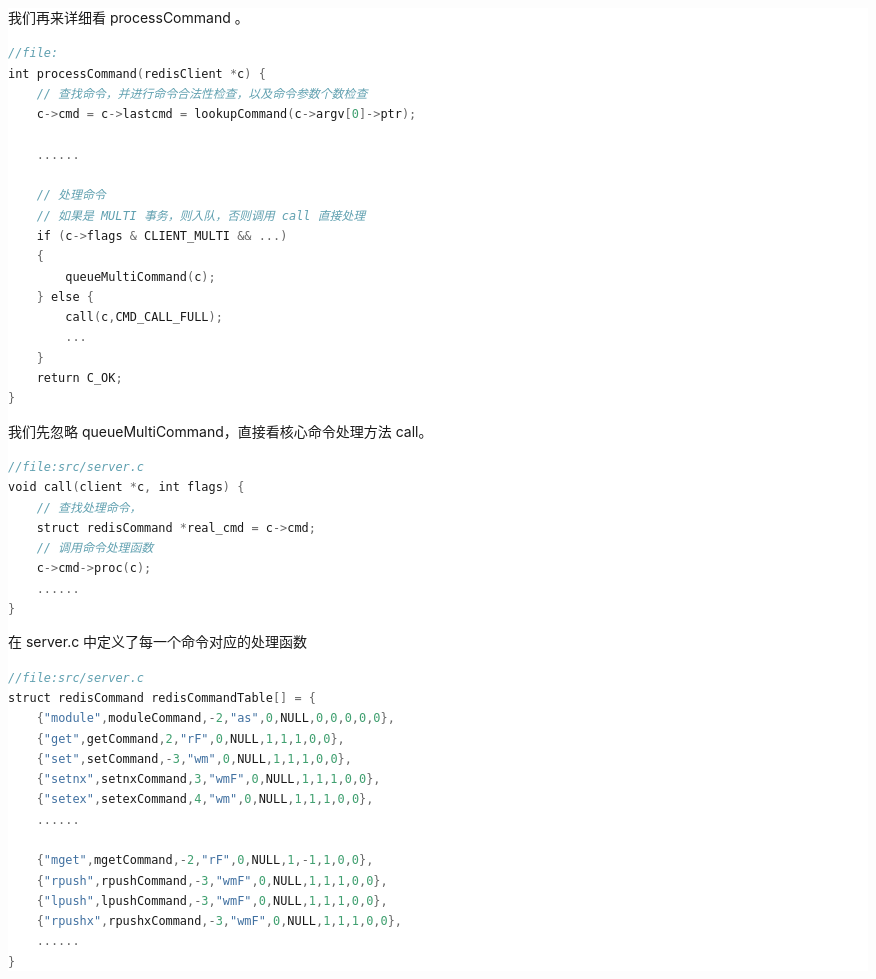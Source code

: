 我们再来详细看 processCommand 。

```c
//file:  
int processCommand(redisClient *c) {   
    // 查找命令，并进行命令合法性检查，以及命令参数个数检查  
    c->cmd = c->lastcmd = lookupCommand(c->argv[0]->ptr);  
  
    ......  
  
    // 处理命令  
    // 如果是 MULTI 事务，则入队，否则调用 call 直接处理  
    if (c->flags & CLIENT_MULTI && ...)  
    {  
        queueMultiCommand(c);  
    } else {  
        call(c,CMD_CALL_FULL);  
        ...  
    }  
    return C_OK;  
}
```

我们先忽略 queueMultiCommand，直接看核心命令处理方法 call。

```c
//file:src/server.c  
void call(client *c, int flags) {  
    // 查找处理命令，  
    struct redisCommand *real_cmd = c->cmd;  
    // 调用命令处理函数  
    c->cmd->proc(c);  
    ......  
}
```

在 server.c 中定义了每一个命令对应的处理函数

```c
//file:src/server.c  
struct redisCommand redisCommandTable[] = {  
    {"module",moduleCommand,-2,"as",0,NULL,0,0,0,0,0},  
    {"get",getCommand,2,"rF",0,NULL,1,1,1,0,0},  
    {"set",setCommand,-3,"wm",0,NULL,1,1,1,0,0},  
    {"setnx",setnxCommand,3,"wmF",0,NULL,1,1,1,0,0},  
    {"setex",setexCommand,4,"wm",0,NULL,1,1,1,0,0},  
    ......  
  
    {"mget",mgetCommand,-2,"rF",0,NULL,1,-1,1,0,0},  
    {"rpush",rpushCommand,-3,"wmF",0,NULL,1,1,1,0,0},  
    {"lpush",lpushCommand,-3,"wmF",0,NULL,1,1,1,0,0},  
    {"rpushx",rpushxCommand,-3,"wmF",0,NULL,1,1,1,0,0},  
    ......  
}
```
